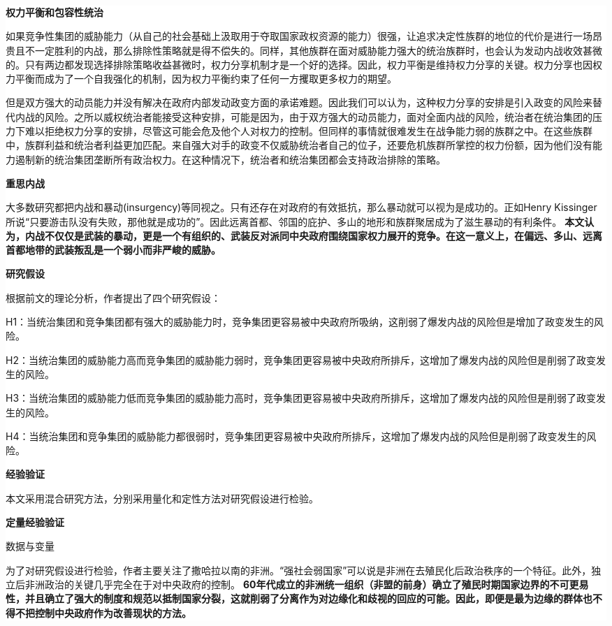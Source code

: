   

 **权力平衡和包容性统治**

  

如果竞争性集团的威胁能力（从自己的社会基础上汲取用于夺取国家政权资源的能力）很强，让追求决定性族群的地位的代价是进行一场昂贵且不一定胜利的内战，那么排除性策略就是得不偿失的。同样，其他族群在面对威胁能力强大的统治族群时，也会认为发动内战收效甚微的。只有两边都发现选择排除策略收益甚微时，权力分享机制才是一个好的选择。因此，权力平衡是维持权力分享的关键。权力分享也因权力平衡而成为了一个自我强化的机制，因为权力平衡约束了任何一方攫取更多权力的期望。

  

但是双方强大的动员能力并没有解决在政府内部发动政变方面的承诺难题。因此我们可以认为，这种权力分享的安排是引入政变的风险来替代内战的风险。之所以威权统治者能接受这种安排，可能是因为，由于双方强大的动员能力，面对全面内战的风险，统治者在统治集团的压力下难以拒绝权力分享的安排，尽管这可能会危及他个人对权力的控制。但同样的事情就很难发生在战争能力弱的族群之中。在这些族群中，族群利益和统治者利益更加匹配。来自强大对手的政变不仅威胁统治者自己的位子，还要危机族群所掌控的权力份额，因为他们没有能力遏制新的统治集团垄断所有政治权力。在这种情况下，统治者和统治集团都会支持政治排除的策略。

  

 **重思内战**

  

大多数研究都把内战和暴动(insurgency)等同视之。只有还存在对政府的有效抵抗，那么暴动就可以视为是成功的。正如Henry
Kissinger所说“只要游击队没有失败，那他就是成功的”。因此远离首都、邻国的庇护、多山的地形和族群聚居成为了滋生暴动的有利条件。
**本文认为，内战不仅仅是武装的暴动，更是一个有组织的、武装反对派同中央政府围绕国家权力展开的竞争。在这一意义上，在偏远、多山、远离首都地带的武装叛乱是一个弱小而非严峻的威胁。**

  

 **研究假设**

  

根据前文的理论分析，作者提出了四个研究假设：

  

H1：当统治集团和竞争集团都有强大的威胁能力时，竞争集团更容易被中央政府所吸纳，这削弱了爆发内战的风险但是增加了政变发生的风险。

  

H2：当统治集团的威胁能力高而竞争集团的威胁能力弱时，竞争集团更容易被中央政府所排斥，这增加了爆发内战的风险但是削弱了政变发生的风险。

  

H3：当统治集团的威胁能力低而竞争集团的威胁能力高时，竞争集团更容易被中央政府所排斥，这增加了爆发内战的风险但是削弱了政变发生的风险。

  

H4：当统治集团和竞争集团的威胁能力都很弱时，竞争集团更容易被中央政府所排斥，这增加了爆发内战的风险但是削弱了政变发生的风险。

  

 **经验验证**

  

本文采用混合研究方法，分别采用量化和定性方法对研究假设进行检验。

  

 **定量经验验证**

  

数据与变量

  

为了对研究假设进行检验，作者主要关注了撒哈拉以南的非洲。“强社会弱国家”可以说是非洲在去殖民化后政治秩序的一个特征。此外，独立后非洲政治的关键几乎完全在于对中央政府的控制。
**60年代成立的非洲统一组织（非盟的前身）确立了殖民时期国家边界的不可更易性，并且确立了强大的制度和规范以抵制国家分裂，这就削弱了分离作为对边缘化和歧视的回应的可能。因此，即便是最为边缘的群体也不得不把控制中央政府作为改善现状的方法。**

  